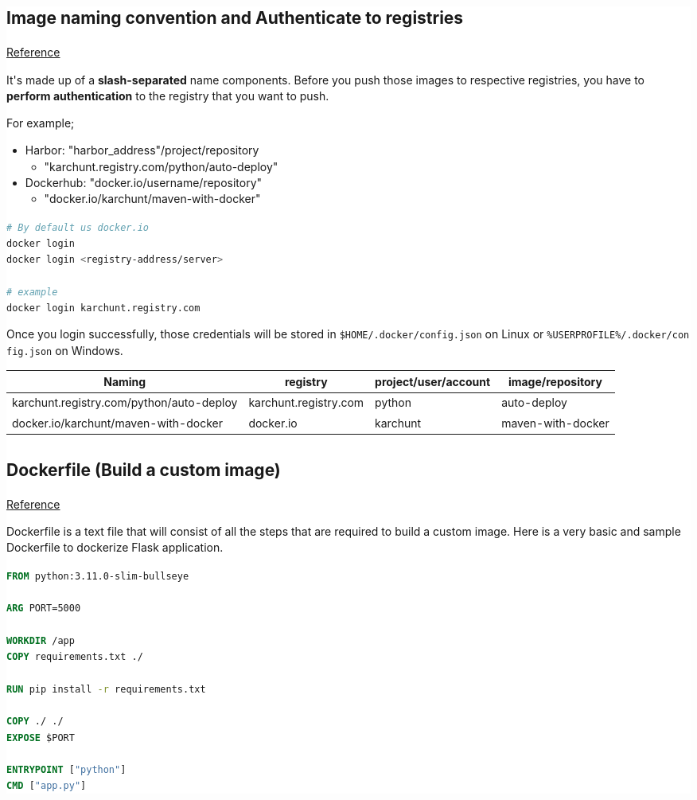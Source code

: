 ## Image naming convention and Authenticate to registries

[Reference](https://docs.docker.com/reference/cli/docker/login/)

It's made up of a **slash-separated** name components. Before you push those images to respective registries, you have to **perform authentication** to the registry that you want to push.

For example;

- Harbor: "harbor_address"/project/repository
    - "karchunt.registry.com/python/auto-deploy"
- Dockerhub: "docker.io/username/repository"
    - "docker.io/karchunt/maven-with-docker"

```bash
# By default us docker.io
docker login
docker login <registry-address/server>

# example
docker login karchunt.registry.com
```

Once you login successfully, those credentials will be stored in `$HOME/.docker/config.json` on Linux or `%USERPROFILE%/.docker/config.json` on Windows.

| Naming                                   | registry              | project/user/account | image/repository  |
| ---------------------------------------- | --------------------- | -------------------- | ----------------- |
| karchunt.registry.com/python/auto-deploy | karchunt.registry.com | python               | auto-deploy       |
| docker.io/karchunt/maven-with-docker     | docker.io             | karchunt             | maven-with-docker |

## Dockerfile (Build a custom image)

[Reference](https://docs.docker.com/reference/dockerfile/)

Dockerfile is a text file that will consist of all the steps that are required to build a custom image. Here is a very basic and sample Dockerfile to dockerize Flask application.

```dockerfile title="Dockerfile"
FROM python:3.11.0-slim-bullseye

ARG PORT=5000

WORKDIR /app
COPY requirements.txt ./

RUN pip install -r requirements.txt

COPY ./ ./
EXPOSE $PORT

ENTRYPOINT ["python"]
CMD ["app.py"]
```
